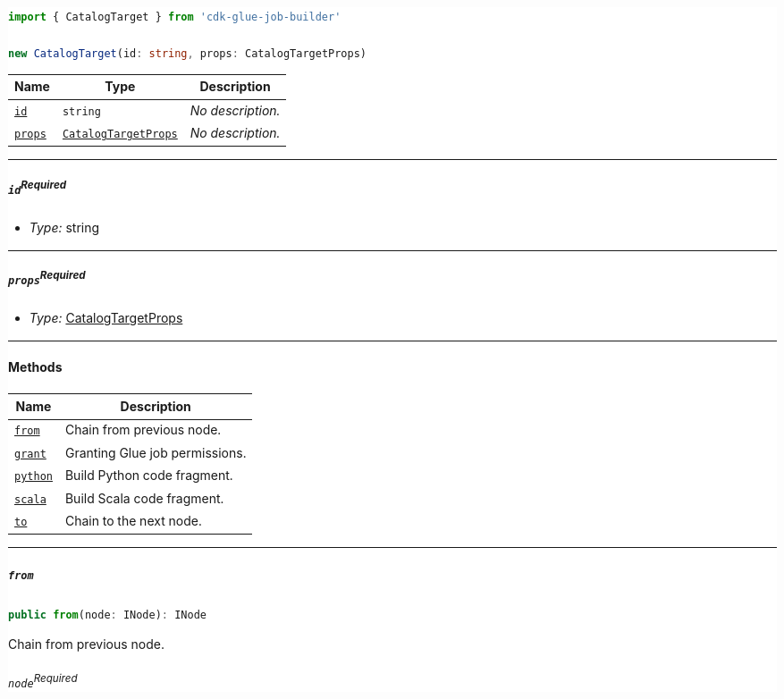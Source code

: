 ```typescript
import { CatalogTarget } from 'cdk-glue-job-builder'

new CatalogTarget(id: string, props: CatalogTargetProps)
```

| **Name** | **Type** | **Description** |
| --- | --- | --- |
| <code><a href="#cdk-glue-job-builder.CatalogTarget.Initializer.parameter.id">id</a></code> | <code>string</code> | *No description.* |
| <code><a href="#cdk-glue-job-builder.CatalogTarget.Initializer.parameter.props">props</a></code> | <code><a href="#cdk-glue-job-builder.CatalogTargetProps">CatalogTargetProps</a></code> | *No description.* |

---

##### `id`<sup>Required</sup> <a name="id" id="cdk-glue-job-builder.CatalogTarget.Initializer.parameter.id"></a>

- *Type:* string

---

##### `props`<sup>Required</sup> <a name="props" id="cdk-glue-job-builder.CatalogTarget.Initializer.parameter.props"></a>

- *Type:* <a href="#cdk-glue-job-builder.CatalogTargetProps">CatalogTargetProps</a>

---

#### Methods <a name="Methods" id="Methods"></a>

| **Name** | **Description** |
| --- | --- |
| <code><a href="#cdk-glue-job-builder.CatalogTarget.from">from</a></code> | Chain from previous node. |
| <code><a href="#cdk-glue-job-builder.CatalogTarget.grant">grant</a></code> | Granting Glue job permissions. |
| <code><a href="#cdk-glue-job-builder.CatalogTarget.python">python</a></code> | Build Python code fragment. |
| <code><a href="#cdk-glue-job-builder.CatalogTarget.scala">scala</a></code> | Build Scala code fragment. |
| <code><a href="#cdk-glue-job-builder.CatalogTarget.to">to</a></code> | Chain to the next node. |

---

##### `from` <a name="from" id="cdk-glue-job-builder.CatalogTarget.from"></a>

```typescript
public from(node: INode): INode
```

Chain from previous node.

###### `node`<sup>Required</sup> <a name="node" id="cdk-glue-job-builder.CatalogTarget.from.parameter.node"></a>
